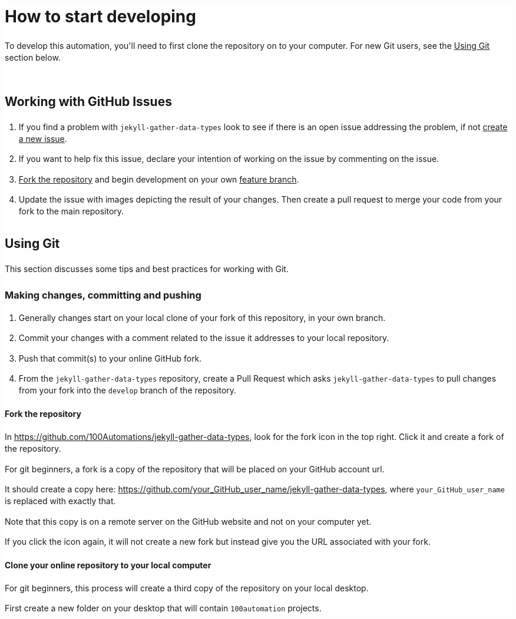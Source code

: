 # How to start developing

To develop this automation, you'll need to first clone the repository on to your computer. For new Git users, see the [Using Git](#using-git) section below. <br><br>

## Working with GitHub Issues

1. If you find a problem with `jekyll-gather-data-types` look to see if there is an open issue addressing the problem, if not [create a new issue](https://docs.github.com/en/github/managing-your-work-on-github/creating-an-issue).

1. If you want to help fix this issue, declare your intention of working on the issue by commenting on the issue.

1. [Fork the repository](#Fork-the-repository) and begin development on your own [feature branch](Work-on-an-issue-using-git).

1. Update the issue with images depicting the result of your changes. Then create a pull request to merge your code from your fork to the main repository.

## Using Git

This section discusses some tips and best practices for working with Git.

### Making changes, committing and pushing

1. Generally changes start on your local clone of your fork of this repository, in your own branch.

1. Commit your changes with a comment related to the issue it addresses to your local repository.

1. Push that commit(s) to your online GitHub fork.

1. From the `jekyll-gather-data-types` repository, create a Pull Request which asks `jekyll-gather-data-types` to pull changes from your fork into the `develop` branch of the repository.

#### Fork the repository

In https://github.com/100Automations/jekyll-gather-data-types, look for the fork icon in the top right. Click it and create a fork of the repository.

For git beginners, a fork is a copy of the repository that will be placed on your GitHub account url.

It should create a copy here: https://github.com/your_GitHub_user_name/jekyll-gather-data-types, where `your_GitHub_user_name` is replaced with exactly that.

Note that this copy is on a remote server on the GitHub website and not on your computer yet.

If you click the icon again, it will not create a new fork but instead give you the URL associated with your fork.

#### Clone your online repository to your local computer

For git beginners, this process will create a third copy of the repository on your local desktop.

First create a new folder on your desktop that will contain `100automation` projects.
